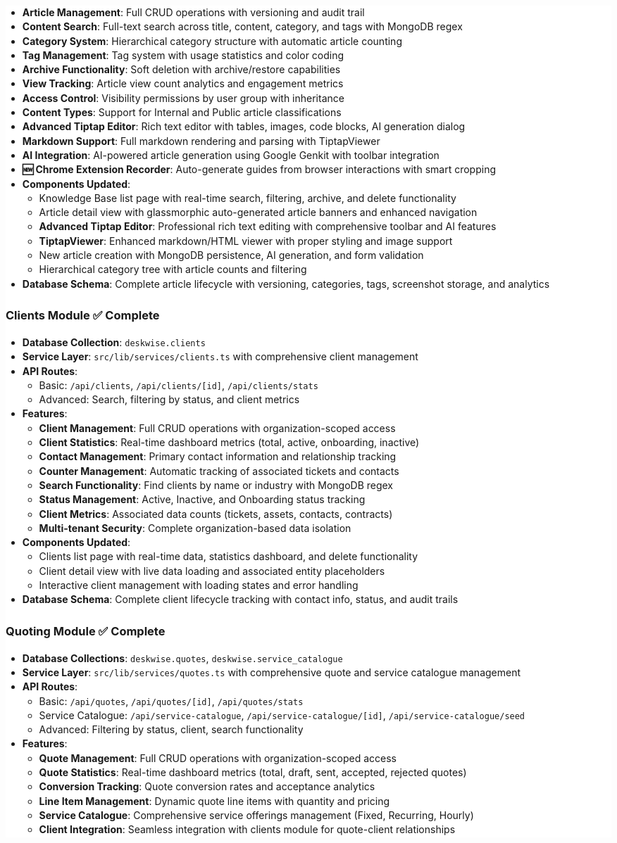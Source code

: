   - **Article Management**: Full CRUD operations with versioning and audit trail
  - **Content Search**: Full-text search across title, content, category, and tags with MongoDB regex
  - **Category System**: Hierarchical category structure with automatic article counting
  - **Tag Management**: Tag system with usage statistics and color coding
  - **Archive Functionality**: Soft deletion with archive/restore capabilities
  - **View Tracking**: Article view count analytics and engagement metrics
  - **Access Control**: Visibility permissions by user group with inheritance
  - **Content Types**: Support for Internal and Public article classifications
  - **Advanced Tiptap Editor**: Rich text editor with tables, images, code blocks, AI generation dialog
  - **Markdown Support**: Full markdown rendering and parsing with TiptapViewer
  - **AI Integration**: AI-powered article generation using Google Genkit with toolbar integration
  - **🆕 Chrome Extension Recorder**: Auto-generate guides from browser interactions with smart cropping
- **Components Updated**: 
  - Knowledge Base list page with real-time search, filtering, archive, and delete functionality
  - Article detail view with glassmorphic auto-generated article banners and enhanced navigation
  - **Advanced Tiptap Editor**: Professional rich text editing with comprehensive toolbar and AI features
  - **TiptapViewer**: Enhanced markdown/HTML viewer with proper styling and image support
  - New article creation with MongoDB persistence, AI generation, and form validation
  - Hierarchical category tree with article counts and filtering
- **Database Schema**: Complete article lifecycle with versioning, categories, tags, screenshot storage, and analytics

### **Clients Module** ✅ **Complete**
- **Database Collection**: `deskwise.clients`
- **Service Layer**: `src/lib/services/clients.ts` with comprehensive client management
- **API Routes**: 
  - Basic: `/api/clients`, `/api/clients/[id]`, `/api/clients/stats`
  - Advanced: Search, filtering by status, and client metrics
- **Features**:
  - **Client Management**: Full CRUD operations with organization-scoped access
  - **Client Statistics**: Real-time dashboard metrics (total, active, onboarding, inactive)
  - **Contact Management**: Primary contact information and relationship tracking
  - **Counter Management**: Automatic tracking of associated tickets and contacts
  - **Search Functionality**: Find clients by name or industry with MongoDB regex
  - **Status Management**: Active, Inactive, and Onboarding status tracking
  - **Client Metrics**: Associated data counts (tickets, assets, contacts, contracts)
  - **Multi-tenant Security**: Complete organization-based data isolation
- **Components Updated**: 
  - Clients list page with real-time data, statistics dashboard, and delete functionality
  - Client detail view with live data loading and associated entity placeholders
  - Interactive client management with loading states and error handling
- **Database Schema**: Complete client lifecycle tracking with contact info, status, and audit trails

### **Quoting Module** ✅ **Complete**
- **Database Collections**: `deskwise.quotes`, `deskwise.service_catalogue`
- **Service Layer**: `src/lib/services/quotes.ts` with comprehensive quote and service catalogue management
- **API Routes**: 
  - Basic: `/api/quotes`, `/api/quotes/[id]`, `/api/quotes/stats`
  - Service Catalogue: `/api/service-catalogue`, `/api/service-catalogue/[id]`, `/api/service-catalogue/seed`
  - Advanced: Filtering by status, client, search functionality
- **Features**:
  - **Quote Management**: Full CRUD operations with organization-scoped access
  - **Quote Statistics**: Real-time dashboard metrics (total, draft, sent, accepted, rejected quotes)
  - **Conversion Tracking**: Quote conversion rates and acceptance analytics
  - **Line Item Management**: Dynamic quote line items with quantity and pricing
  - **Service Catalogue**: Comprehensive service offerings management (Fixed, Recurring, Hourly)
  - **Client Integration**: Seamless integration with clients module for quote-client relationships